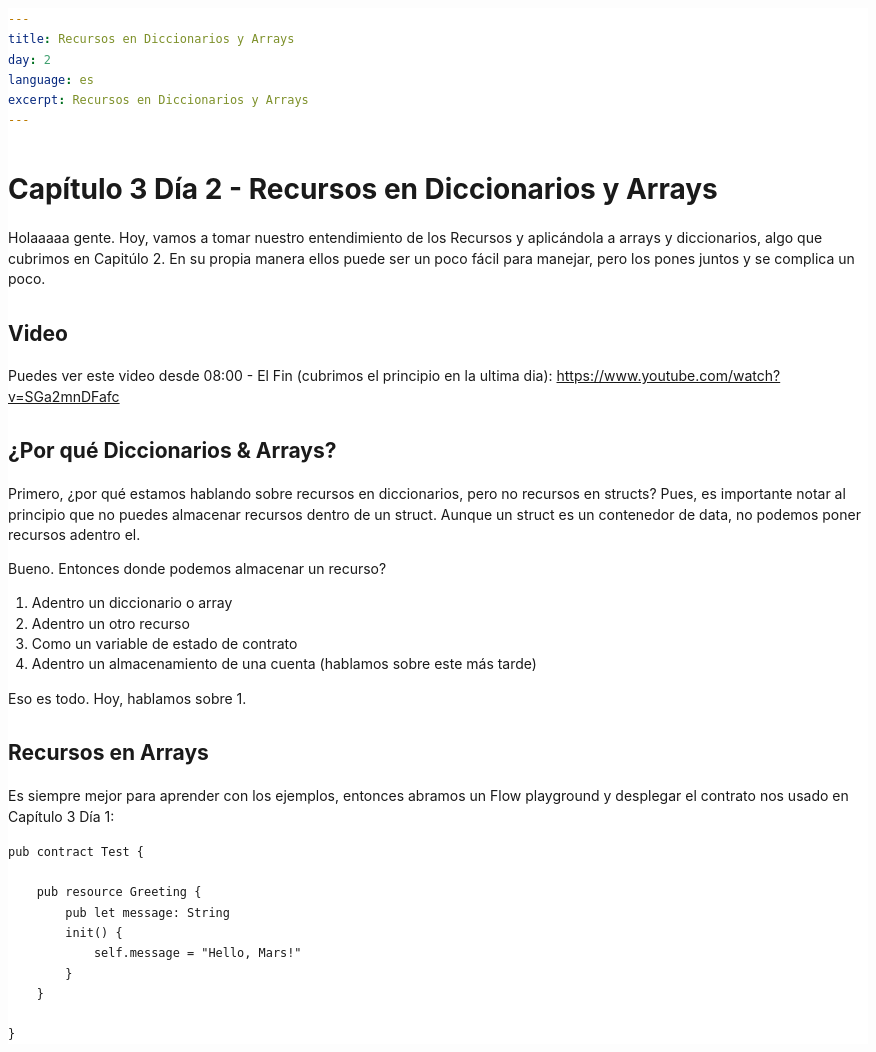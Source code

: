 ```yaml
---
title: Recursos en Diccionarios y Arrays
day: 2
language: es
excerpt: Recursos en Diccionarios y Arrays
---
```


# Capítulo 3 Día 2 - Recursos en Diccionarios y Arrays

Holaaaaa gente. Hoy, vamos a tomar nuestro entendimiento de los Recursos y aplicándola a arrays y diccionarios, algo que cubrimos en Capitúlo 2. En su propia manera ellos puede ser un poco fácil para manejar, pero los pones juntos y se complica un poco.

## Video

Puedes ver este video desde 08:00 - El Fin (cubrimos el principio en la ultima dia): https://www.youtube.com/watch?v=SGa2mnDFafc

## ¿Por qué Diccionarios & Arrays?

Primero, ¿por qué estamos hablando sobre recursos en diccionarios, pero no recursos en structs? Pues, es importante notar al principio que no puedes almacenar recursos dentro de un struct. Aunque un struct es un contenedor de data, no podemos poner recursos adentro el.

Bueno. Entonces donde podemos almacenar un recurso?

1. Adentro un diccionario o array
2. Adentro un otro recurso
3. Como un variable de estado de contrato
4. Adentro un almacenamiento de una cuenta (hablamos sobre este más tarde)

Eso es todo. Hoy, hablamos sobre 1.

## Recursos en Arrays

Es siempre mejor para aprender con los ejemplos, entonces abramos un Flow playground y desplegar el contrato nos usado en Capítulo 3 Día 1:

```cadence
pub contract Test {

    pub resource Greeting {
        pub let message: String
        init() {
            self.message = "Hello, Mars!"
        }
    }

}
```
